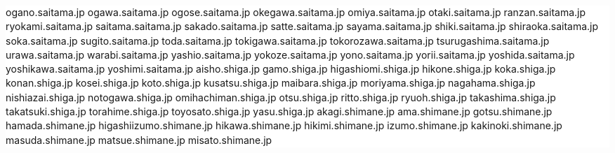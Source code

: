 ogano.saitama.jp
ogawa.saitama.jp
ogose.saitama.jp
okegawa.saitama.jp
omiya.saitama.jp
otaki.saitama.jp
ranzan.saitama.jp
ryokami.saitama.jp
saitama.saitama.jp
sakado.saitama.jp
satte.saitama.jp
sayama.saitama.jp
shiki.saitama.jp
shiraoka.saitama.jp
soka.saitama.jp
sugito.saitama.jp
toda.saitama.jp
tokigawa.saitama.jp
tokorozawa.saitama.jp
tsurugashima.saitama.jp
urawa.saitama.jp
warabi.saitama.jp
yashio.saitama.jp
yokoze.saitama.jp
yono.saitama.jp
yorii.saitama.jp
yoshida.saitama.jp
yoshikawa.saitama.jp
yoshimi.saitama.jp
aisho.shiga.jp
gamo.shiga.jp
higashiomi.shiga.jp
hikone.shiga.jp
koka.shiga.jp
konan.shiga.jp
kosei.shiga.jp
koto.shiga.jp
kusatsu.shiga.jp
maibara.shiga.jp
moriyama.shiga.jp
nagahama.shiga.jp
nishiazai.shiga.jp
notogawa.shiga.jp
omihachiman.shiga.jp
otsu.shiga.jp
ritto.shiga.jp
ryuoh.shiga.jp
takashima.shiga.jp
takatsuki.shiga.jp
torahime.shiga.jp
toyosato.shiga.jp
yasu.shiga.jp
akagi.shimane.jp
ama.shimane.jp
gotsu.shimane.jp
hamada.shimane.jp
higashiizumo.shimane.jp
hikawa.shimane.jp
hikimi.shimane.jp
izumo.shimane.jp
kakinoki.shimane.jp
masuda.shimane.jp
matsue.shimane.jp
misato.shimane.jp
